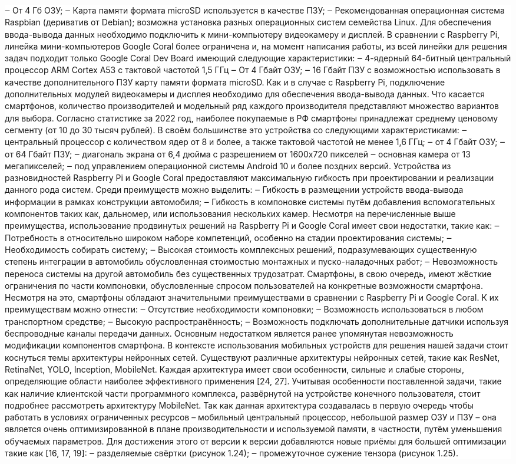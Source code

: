 ‒	От 4 Гб ОЗУ;
‒	Карта памяти формата microSD используется в качестве ПЗУ;
‒	Рекомендованная операционная система Raspbian (дериватив от Debian); возможна установка разных операционных систем семейства Linux.
Для обеспечения ввода-вывода данных необходимо подключить к мини-компьютеру видеокамеру и дисплей.
В сравнении с Raspberry Pi, линейка мини-компьютеров Google Coral более ограничена и, на момент написания работы, из всей линейки для решения задач подходит только Google Coral Dev Board имеющий следующие характеристики:
‒	4-ядерный 64-битный центральный процессор ARM Cortex A53 с тактовой частотой 1,5 ГГц
‒	От 4 Гбайт ОЗУ;
‒	16 Гбайт ПЗУ с возможностью использовать в качестве дополнительного ПЗУ карту памяти формата microSD.
Как и в случае с Raspberry Pi, подключение дополнительных модулей видеокамеры и дисплея необходимо для обеспечения ввода-вывода данных.
Что касается смартфонов, количество производителей и модельный ряд каждого производителя представляют множество вариантов для выбора.
Согласно статистике за 2022 год, наиболее покупаемые в РФ смартфоны принадлежат среднему ценовому сегменту (от 10 до 30 тысяч рублей). В своём большинстве это устройства со следующими характеристиками:
‒	центральный процессор с количеством ядер от 8 и более, а также тактовой частотой не менее 1,6 ГГц;
‒	от 4 Гбайт ОЗУ;
‒	от 64 Гбайт ПЗУ;
‒	диагональ экрана от 6,4 дюйма с разрешением от 1600х720 пикселей
‒	основная камера от 13 мегапикселей;
‒	под управлением операционной системы Android 10 и более поздних версий.
Устройства из разновидностей Raspberry Pi и Google Coral предоставляют максимальную гибкость при проектировании и реализации данного рода систем.
Среди преимуществ можно выделить:
‒	Гибкость в размещении устройств ввода-вывода информации в рамках конструкции автомобиля;
‒	Гибкость в компоновке системы путём добавления вспомогательных компонентов таких как, дальномер, или использования нескольких камер.
Несмотря на перечисленные выше преимущества, использование продвинутых решений на Raspberry Pi и Google Coral имеет свои недостатки, такие как:
‒	Потребность в относительно широком наборе компетенций, особенно на стадии проектирования системы;
‒	Необходимость собирать систему;
‒	Высокая стоимость комплексных решений, подразумевающих существенную степень интеграции в автомобиль обусловленная стоимостью монтажных и пуско-наладочных работ;
‒	Невозможность переноса системы на другой автомобиль без существенных трудозатрат.
Смартфоны, в свою очередь, имеют жёсткие ограничения по части компоновки, обусловленные спросом пользователей на конкретные возможности смартфона. Несмотря на это, смартфоны обладают значительными преимуществами в сравнении с Raspberry Pi и Google Coral.
К их преимуществам можно отнести:
‒	Отсутствие необходимости компоновки;
‒	Возможность использоваться в любом транспортном средстве;
‒	Высокую распространённость;
‒	Возможность подключать дополнительные датчики используя беспроводные каналы передачи данных.
Основным недостатком является ранее упомянутая невозможность модификации компонентов смартфона.
В контексте использования мобильных устройств для решения нашей задачи стоит коснуться темы архитектуры нейронных сетей. Существуют различные архитектуры нейронных сетей, такие как ResNet, RetinaNet, YOLO, Inception, MobileNet. Каждая архитектура имеет свои особенности, сильные и слабые стороны, определяющие области наиболее эффективного применения [24, 27].
Учитывая особенности поставленной задачи, такие как наличие клиентской части программного комплекса, развёрнутой на устройстве конечного пользователя, стоит подробнее рассмотреть архитектуру MobileNet. Так как данная архитектура создавалась в первую очередь чтобы работать в условиях ограниченных ресурсов – мобильный центральный процессор, небольшой размер ОЗУ и ПЗУ – она является очень оптимизированной в плане производительности и используемой памяти, в частности, путём уменьшения обучаемых параметров. Для достижения этого от версии к версии добавляются новые приёмы для большей оптимизации такие как [16, 17, 19]:
‒	разделяемые свёртки (рисунок 1.24);
‒	промежуточное сужение тензора (рисунок 1.25).
 

[1]: https://raw.githubusercontent.com/spektro37/master-thesis/88465b9688901033433d0636379d56c706691680/docs/images/%D0%A0%D0%B8%D1%81%D1%83%D0%BD%D0%BE%D0%BA1.png